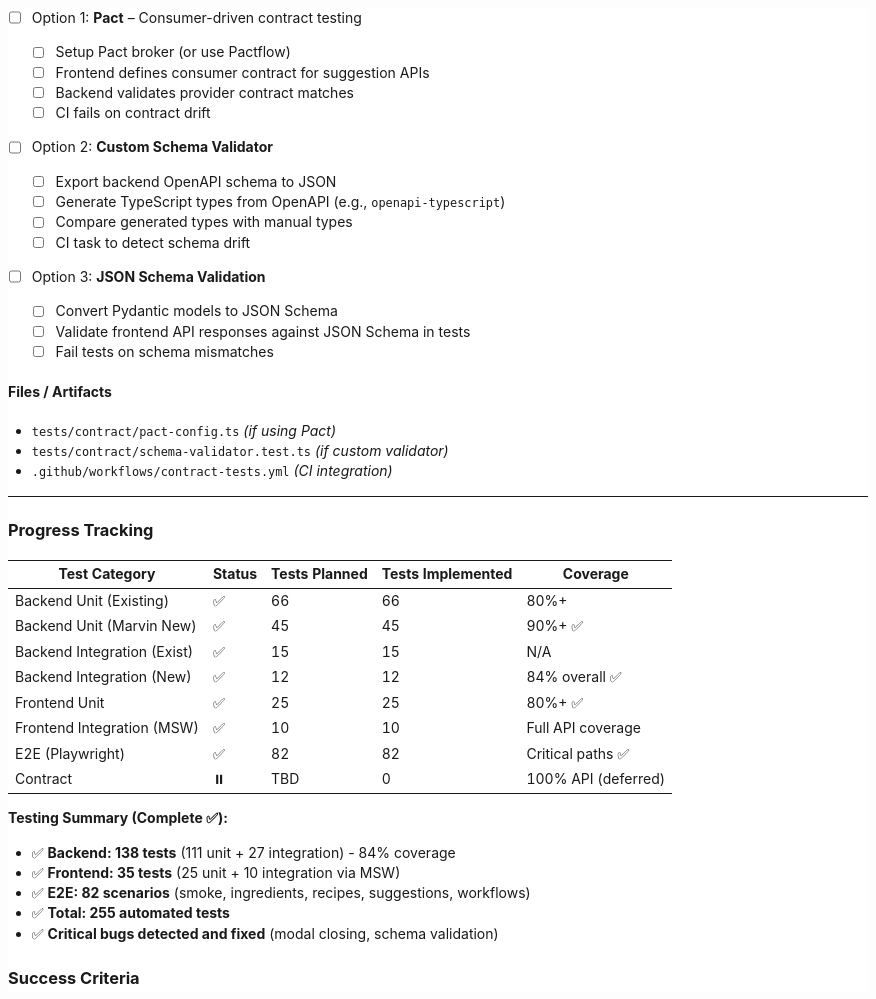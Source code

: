 - [ ] Option 1: **Pact** – Consumer-driven contract testing

  - [ ] Setup Pact broker (or use Pactflow)
  - [ ] Frontend defines consumer contract for suggestion APIs
  - [ ] Backend validates provider contract matches
  - [ ] CI fails on contract drift

- [ ] Option 2: **Custom Schema Validator**

  - [ ] Export backend OpenAPI schema to JSON
  - [ ] Generate TypeScript types from OpenAPI (e.g., `openapi-typescript`)
  - [ ] Compare generated types with manual types
  - [ ] CI task to detect schema drift

- [ ] Option 3: **JSON Schema Validation**
  - [ ] Convert Pydantic models to JSON Schema
  - [ ] Validate frontend API responses against JSON Schema in tests
  - [ ] Fail tests on schema mismatches

#### Files / Artifacts

- `tests/contract/pact-config.ts` _(if using Pact)_
- `tests/contract/schema-validator.test.ts` _(if custom validator)_
- `.github/workflows/contract-tests.yml` _(CI integration)_

---

### Progress Tracking

| Test Category               | Status | Tests Planned | Tests Implemented | Coverage            |
| --------------------------- | ------ | ------------- | ----------------- | ------------------- |
| Backend Unit (Existing)     | ✅     | 66            | 66                | 80%+                |
| Backend Unit (Marvin New)   | ✅     | 45            | 45                | 90%+ ✅             |
| Backend Integration (Exist) | ✅     | 15            | 15                | N/A                 |
| Backend Integration (New)   | ✅     | 12            | 12                | 84% overall ✅      |
| Frontend Unit               | ✅     | 25            | 25                | 80%+ ✅             |
| Frontend Integration (MSW)  | ✅     | 10            | 10                | Full API coverage   |
| E2E (Playwright)            | ✅     | 82            | 82                | Critical paths ✅   |
| Contract                    | ⏸️     | TBD           | 0                 | 100% API (deferred) |

**Testing Summary (Complete ✅):**

- ✅ **Backend: 138 tests** (111 unit + 27 integration) - 84% coverage
- ✅ **Frontend: 35 tests** (25 unit + 10 integration via MSW)
- ✅ **E2E: 82 scenarios** (smoke, ingredients, recipes, suggestions, workflows)
- ✅ **Total: 255 automated tests**
- ✅ **Critical bugs detected and fixed** (modal closing, schema validation)

### Success Criteria
